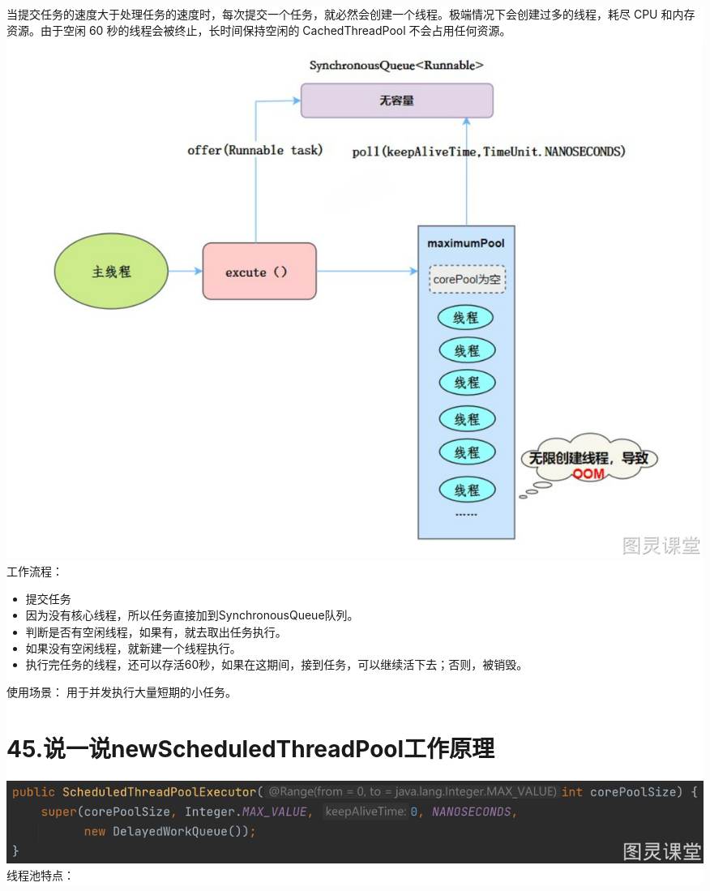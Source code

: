 当提交任务的速度大于处理任务的速度时，每次提交一个任务，就必然会创建一个线程。极端情况下会创建过多的线程，耗尽 CPU 和内存资源。由于空闲 60 秒的线程会被终止，长时间保持空闲的 CachedThreadPool 不会占用任何资源。
![image.png](./img/_kjzzIE5Zr7q1k8N/1685969869991-8b7d5093-22e9-4a62-b50e-9fc96d61ef56-288228.png)
工作流程：

- 提交任务
- 因为没有核心线程，所以任务直接加到SynchronousQueue队列。
- 判断是否有空闲线程，如果有，就去取出任务执行。
- 如果没有空闲线程，就新建一个线程执行。
- 执行完任务的线程，还可以存活60秒，如果在这期间，接到任务，可以继续活下去；否则，被销毁。

使用场景：
用于并发执行大量短期的小任务。

# 45.说一说**newScheduledThreadPool**工作原理
![image.png](./img/_kjzzIE5Zr7q1k8N/1686489942182-fceba219-b11e-4b2d-9b57-00bee82ae179-082863.png)
线程池特点：
